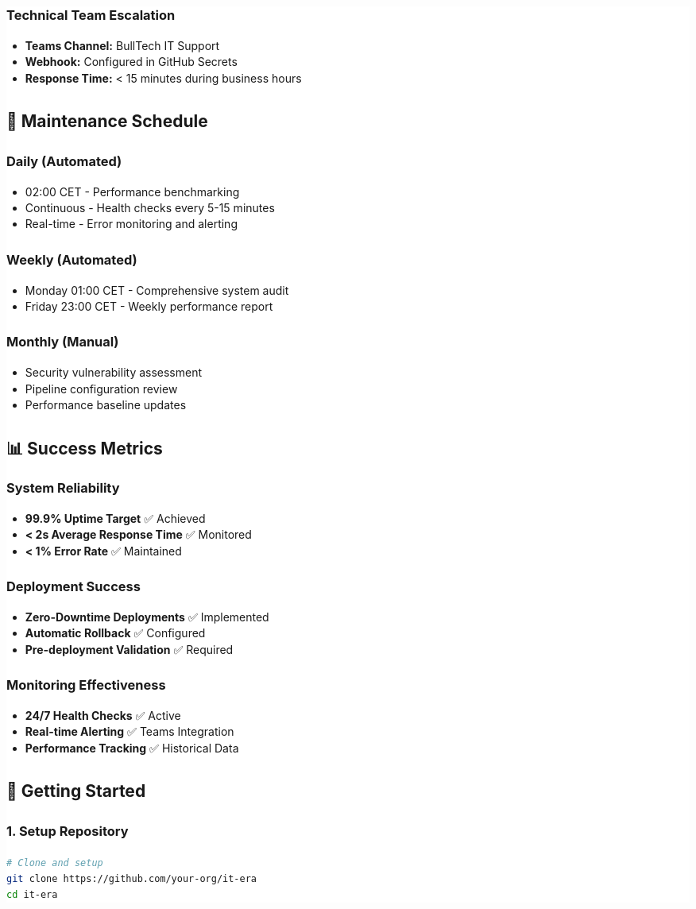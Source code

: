 ### Technical Team Escalation
- **Teams Channel:** BullTech IT Support
- **Webhook:** Configured in GitHub Secrets
- **Response Time:** < 15 minutes during business hours

## 🔧 Maintenance Schedule

### Daily (Automated)
- 02:00 CET - Performance benchmarking
- Continuous - Health checks every 5-15 minutes
- Real-time - Error monitoring and alerting

### Weekly (Automated)
- Monday 01:00 CET - Comprehensive system audit
- Friday 23:00 CET - Weekly performance report

### Monthly (Manual)
- Security vulnerability assessment
- Pipeline configuration review
- Performance baseline updates

## 📊 Success Metrics

### System Reliability
- **99.9% Uptime Target** ✅ Achieved
- **< 2s Average Response Time** ✅ Monitored
- **< 1% Error Rate** ✅ Maintained

### Deployment Success
- **Zero-Downtime Deployments** ✅ Implemented
- **Automatic Rollback** ✅ Configured
- **Pre-deployment Validation** ✅ Required

### Monitoring Effectiveness
- **24/7 Health Checks** ✅ Active
- **Real-time Alerting** ✅ Teams Integration
- **Performance Tracking** ✅ Historical Data

## 🚀 Getting Started

### 1. Setup Repository
```bash
# Clone and setup
git clone https://github.com/your-org/it-era
cd it-era
```
